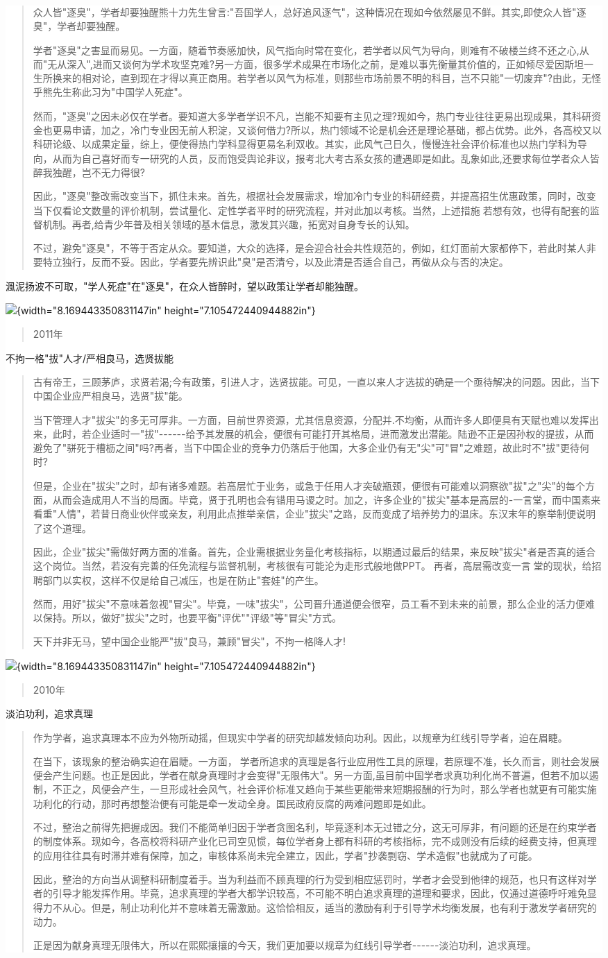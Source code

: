 > 众人皆"逐臭"，学者却要独醒熊十力先生曾言:"吾国学人，总好追风逐气"，这种情况在现如今依然屡见不鲜。其实,即使众人皆"逐臭"，学者却要独醒。
>
> 学者"逐臭"之害显而易见。一方面，随着节奏感加快，风气指向时常在变化，若学者以风气为导向，则难有不破楼兰终不还之心,从而"无从深入",进而又谈何为学术攻坚克难?另一方面，很多学术成果在市场化之前，是难以事先衡量其价值的，正如倾尽爱因斯坦一生所换来的相对论，直到现在才得以真正商用。若学者以风气为标准，则那些市场前景不明的科目，岂不只能"一切废弃"?由此，无怪乎熊先生称此习为"中国学人死症"。
>
> 然而，"逐臭"之因未必仅在学者。要知道大多学者学识不凡，岂能不知要有主见之理?现如今，热门专业往往更易出现成果，其科研资金也更易申请，加之，冷门专业因无前人积淀，又谈何借力?所以，热门领域不论是机会还是理论基础，都占优势。此外，各高校又以科研论级、以成果定量，综上，便使得热门学科显得更易名利双收。其实，此风气己日久，慢慢连社会评价标准也以热门学科为导向，从而为自己喜好而专一研究的人员，反而饱受舆论非议，报考北大考古系女孩的遭遇即是如此。乱象如此,还要求每位学者众人皆醉我独醒，岂不无力得很?
>
> 因此，"逐臭"整改需改变当下，抓住未来。首先，根据社会发展需求，增加冷门专业的科研经费，并提高招生优惠政策，同时，改变当下仅看论文数量的评价机制，尝试量化、定性学者平时的研究流程，并对此加以考核。当然，上述措施
> 若想有效，也得有配套的监督机制。再者,给青少年普及相关领域的基木信息，激发其兴趣，拓宽对自身专长的认知。
>
> 不过，避免"逐臭"，不等于否定从众。要知道，大众的选择，是会迎合社会共性规范的，例如，红灯面前大家都停下，若此时某人非要特立独行，反而不妥。因此，学者要先辨识此"臭"是否清兮，以及此清是否适合自己，再做从众与否的决定。

渢泥扬波不可取，"学人死症"在"逐臭"，在众人皆醉时，望以政策让学者却能独醒。

![](media/image1.png){width="8.169443350831147in"
height="7.105472440944882in"}

> 2011年

不拘一格"拔"人才/严相良马，选贤拔能

> 古有帝王，三顾茅庐，求贤若渴;今有政策，引进人才，选贤拔能。可见，一直以来人才选拔的确是一个亟待解决的问题。因此，当下中国企业应严相良马，选贤"拔"能。
>
> 当下管理人才"拔尖"的多无可厚非。一方面，目前世界资源，尤其信息资源，分配并.不均衡，从而许多人即便具有天赋也难以发挥出来，此时，若企业适时一"拔"------给予其发展的机会，便很有可能打开其格局，进而激发出潜能。陆逊不正是因孙权的提拔，从而避免了"骈死于槽枥之间"吗?再者，当下中国企业的竞争力仍落后于他国，大多企业仍有无"尖"可"冒"之难题，故此时不"拔"更待何时?
>
> 但是，企业在"拔尖"之时，却有诸多难题。若高层忙于业务，或急于任用人才突破瓶颈，便很有可能难以洞察欲"拔"之"尖"的每个方面，从而会造成用人不当的局面。毕竟，贤于孔明也会有错用马谡之时。加之，许多企业的"拔尖"基本是高层的-一言堂，而中国素来看重"人情"，若昔日商业伙伴或亲友，利用此点推举亲信，企业"拔尖"之路，反而变成了培养势力的温床。东汉末年的察举制便说明了这个道理。
>
> 因此，企业"拔尖"需做好两方面的准备。首先，企业需根据业务量化考核指标，以期通过最后的结果，来反映"拔尖"者是否真的适合这个岗位。当然，若没有完善的任免流程与监督机制，考核很有可能沦为走形式般地做PPT。
> 再者，高层需改变一言
> 堂的现状，给招聘部门以实权，这样不仅是给自己减压，也是在防止"套娃"的产生。
>
> 然而，用好"拔尖"不意味着忽视"冒尖"。毕竟，一味"拔尖"，公司晋升通道便会很窄，员工看不到未来的前景，那么企业的活力便难以保持。所以，做好"拔尖"之时，也要平衡"评优""评级"等"冒尖"方式。
>
> 天下并非无马，望中国企业能严"拔"良马，兼顾"冒尖"，不拘一格降人才!

![](media/image1.png){width="8.169443350831147in"
height="7.105472440944882in"}

> 2010年

淡泊功利，追求真理

> 作为学者，追求真理本不应为外物所动摇，但现实中学者的研究却越发倾向功利。因此，以规章为红线引导学者，迫在眉睫。
>
> 在当下，该现象的整治确实迫在眉睫。一方面，
> 学者所追求的真理是各行业应用性工具的原理，若原理不准，长久而言，则社会发展便会产生问题。也正是因此，学者在献身真理时才会变得"无限伟大"。另一方面,虽目前中国学者求真功利化尚不普遍，但若不加以遏制，不正之，风便会产生，一旦形成社会风气，社会评价标准又趋向于某些更能带来短期报酬的行为时，那么学者也就更有可能实施功利化的行动，那时再想整治便有可能是牵一发动全身。国民政府反腐的两难问题即是如此。
>
> 不过，整治之前得先把握成因。我们不能简单归因于学者贪图名利，毕竟逐利本无过错之分，这无可厚非，有问题的还是在约束学者的制度体系。现如今，各高校将科研产业化已司空见惯，每位学者身上都有科研的考核指标，完不成则没有后续的经费支持，但真理的应用往往具有时滞并难有保障，加之，审核体系尚未完全建立，因此，学者"抄袭剽窃、学术造假"也就成为了可能。
>
> 因此，整治的方向当从调整科研制度着手。当为利益而不顾真理的行为受到相应惩罚时，学者才会受到他律的规范，也只有这样对学者的引导才能发挥作用。毕竟，追求真理的学者大都学识较高，不可能不明白追求真理的道理和要求，因此，仅通过道德呼吁难免显得力不从心。但是，制止功利化并不意味着无需激励。这恰恰相反，适当的激励有利于引导学术均衡发展，也有利于激发学者研究的动力。
>
> 正是因为献身真理无限伟大，所以在熙熙攘攘的今天，我们更加要以规章为红线引导学者------淡泊功利，追求真理。
